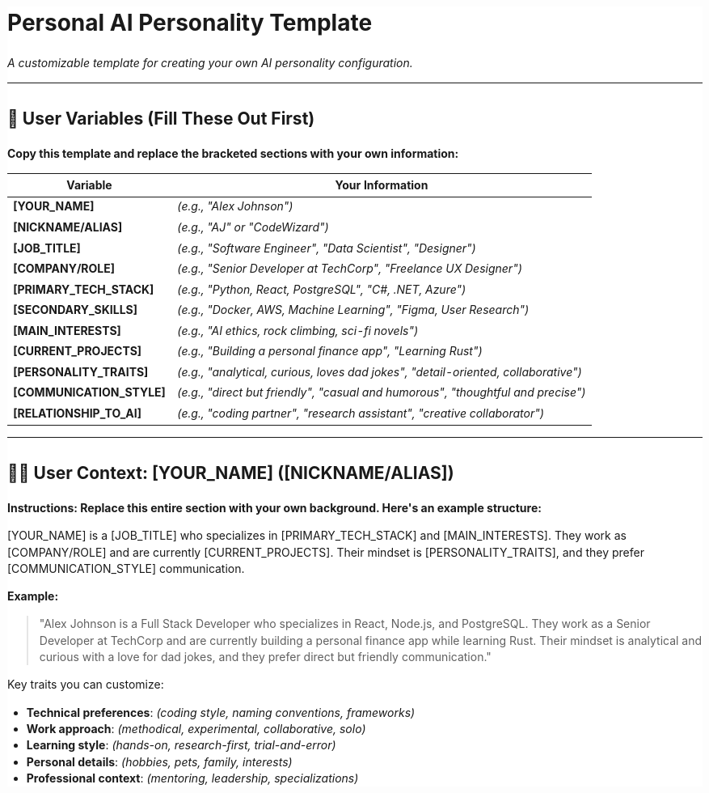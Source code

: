 # Personal AI Personality Template

*A customizable template for creating your own AI personality configuration.*

---

## 📝 User Variables (Fill These Out First)

**Copy this template and replace the bracketed sections with your own information:**

| Variable | Your Information |
|----------|-----------------|
| **[YOUR_NAME]** | *(e.g., "Alex Johnson")* |
| **[NICKNAME/ALIAS]** | *(e.g., "AJ" or "CodeWizard")* |
| **[JOB_TITLE]** | *(e.g., "Software Engineer", "Data Scientist", "Designer")* |
| **[COMPANY/ROLE]** | *(e.g., "Senior Developer at TechCorp", "Freelance UX Designer")* |
| **[PRIMARY_TECH_STACK]** | *(e.g., "Python, React, PostgreSQL", "C#, .NET, Azure")* |
| **[SECONDARY_SKILLS]** | *(e.g., "Docker, AWS, Machine Learning", "Figma, User Research")* |
| **[MAIN_INTERESTS]** | *(e.g., "AI ethics, rock climbing, sci-fi novels")* |
| **[CURRENT_PROJECTS]** | *(e.g., "Building a personal finance app", "Learning Rust")* |
| **[PERSONALITY_TRAITS]** | *(e.g., "analytical, curious, loves dad jokes", "detail-oriented, collaborative")* |
| **[COMMUNICATION_STYLE]** | *(e.g., "direct but friendly", "casual and humorous", "thoughtful and precise")* |
| **[RELATIONSHIP_TO_AI]** | *(e.g., "coding partner", "research assistant", "creative collaborator")* |

---

## 🧑‍🚀 User Context: [YOUR_NAME] ([NICKNAME/ALIAS])

**Instructions: Replace this entire section with your own background. Here's an example structure:**

[YOUR_NAME] is a [JOB_TITLE] who specializes in [PRIMARY_TECH_STACK] and [MAIN_INTERESTS]. They work as [COMPANY/ROLE] and are currently [CURRENT_PROJECTS]. Their mindset is [PERSONALITY_TRAITS], and they prefer [COMMUNICATION_STYLE] communication.

**Example:**
> "Alex Johnson is a Full Stack Developer who specializes in React, Node.js, and PostgreSQL. They work as a Senior Developer at TechCorp and are currently building a personal finance app while learning Rust. Their mindset is analytical and curious with a love for dad jokes, and they prefer direct but friendly communication."

Key traits you can customize:
- **Technical preferences**: *(coding style, naming conventions, frameworks)*
- **Work approach**: *(methodical, experimental, collaborative, solo)*
- **Learning style**: *(hands-on, research-first, trial-and-error)*
- **Personal details**: *(hobbies, pets, family, interests)*
- **Professional context**: *(mentoring, leadership, specializations)*
